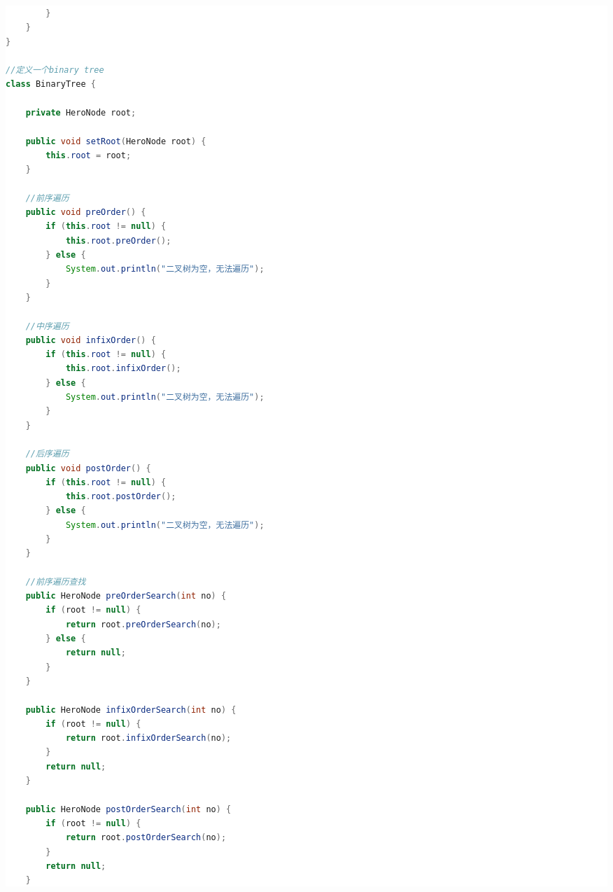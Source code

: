```java
        }
    }
}

//定义一个binary tree
class BinaryTree {

    private HeroNode root;

    public void setRoot(HeroNode root) {
        this.root = root;
    }

    //前序遍历
    public void preOrder() {
        if (this.root != null) {
            this.root.preOrder();
        } else {
            System.out.println("二叉树为空，无法遍历");
        }
    }

    //中序遍历
    public void infixOrder() {
        if (this.root != null) {
            this.root.infixOrder();
        } else {
            System.out.println("二叉树为空，无法遍历");
        }
    }

    //后序遍历
    public void postOrder() {
        if (this.root != null) {
            this.root.postOrder();
        } else {
            System.out.println("二叉树为空，无法遍历");
        }
    }

    //前序遍历查找
    public HeroNode preOrderSearch(int no) {
        if (root != null) {
            return root.preOrderSearch(no);
        } else {
            return null;
        }
    }

    public HeroNode infixOrderSearch(int no) {
        if (root != null) {
            return root.infixOrderSearch(no);
        }
        return null;
    }

    public HeroNode postOrderSearch(int no) {
        if (root != null) {
            return root.postOrderSearch(no);
        }
        return null;
    }

```